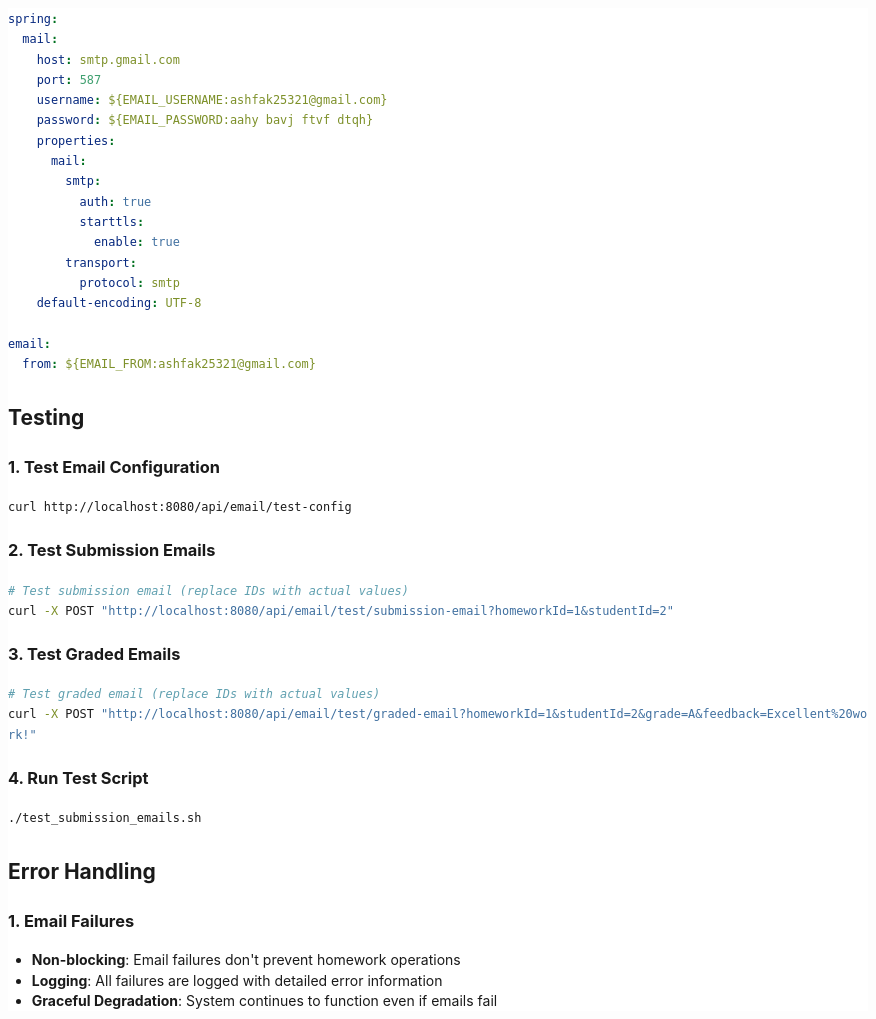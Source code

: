 ```yaml
spring:
  mail:
    host: smtp.gmail.com
    port: 587
    username: ${EMAIL_USERNAME:ashfak25321@gmail.com}
    password: ${EMAIL_PASSWORD:aahy bavj ftvf dtqh}
    properties:
      mail:
        smtp:
          auth: true
          starttls:
            enable: true
        transport:
          protocol: smtp
    default-encoding: UTF-8

email:
  from: ${EMAIL_FROM:ashfak25321@gmail.com}
```

## Testing

### 1. Test Email Configuration
```bash
curl http://localhost:8080/api/email/test-config
```

### 2. Test Submission Emails
```bash
# Test submission email (replace IDs with actual values)
curl -X POST "http://localhost:8080/api/email/test/submission-email?homeworkId=1&studentId=2"
```

### 3. Test Graded Emails
```bash
# Test graded email (replace IDs with actual values)
curl -X POST "http://localhost:8080/api/email/test/graded-email?homeworkId=1&studentId=2&grade=A&feedback=Excellent%20work!"
```

### 4. Run Test Script
```bash
./test_submission_emails.sh
```

## Error Handling

### 1. Email Failures
- **Non-blocking**: Email failures don't prevent homework operations
- **Logging**: All failures are logged with detailed error information
- **Graceful Degradation**: System continues to function even if emails fail
